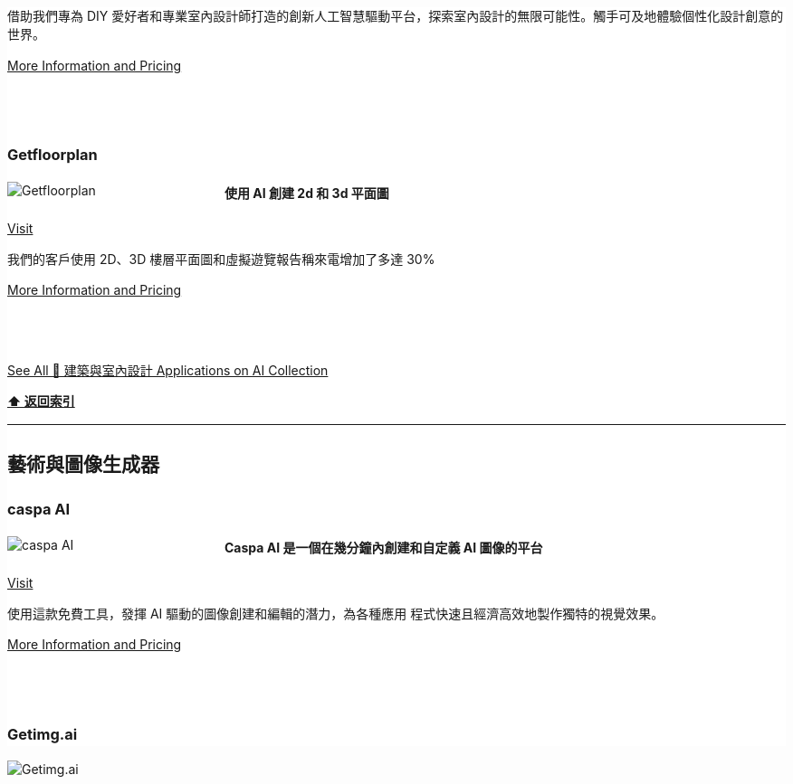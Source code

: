 借助我們專為 DIY 愛好者和專業室內設計師打造的創新人工智慧驅動平台，探索室內設計的無限可能性。觸手可及地體驗個性化設計創意的世界。

[More Information and Pricing](https://www.thataicollection.com/zh-CN/application/coolaiid?utm_source=aicollection&utm_medium=github&utm_campaign=aicollection)

<br />

<br />


### Getfloorplan
<img align="left" width="240" src="https://aicollection.s3.amazonaws.com/screenshots/screenshot-getfloorplan.webp" alt="Getfloorplan">

#### 使用 AI 創建 2d 和 3d 平面圖
[Visit](https://www.thataicollection.com/redirect/getfloorplan?utm_source=aicollection&utm_medium=github&utm_campaign=aicollection)

我們的客戶使用 2D、3D 樓層平面圖和虛擬遊覽報告稱來電增加了多達 30%

[More Information and Pricing](https://www.thataicollection.com/zh-CN/application/getfloorplan?utm_source=aicollection&utm_medium=github&utm_campaign=aicollection)

<br />

<br />



[See All 🏯 建築與室內設計 Applications on AI Collection](https://www.thataicollection.com/zh-CN/categories/architecture-and-interior-design?utm_source=aicollection&utm_medium=github&utm_campaign=aicollection)


**[⬆ 返回索引](#index)**

---

## 藝術與圖像生成器

### caspa AI
<img align="left" width="240" src="https://aicollection.s3.amazonaws.com/screenshots/screenshot-caspa-ai_.webp" alt="caspa AI">

#### Caspa AI 是一個在幾分鐘內創建和自定義 AI 圖像的平台
[Visit](https://www.thataicollection.com/redirect/caspa-ai?utm_source=aicollection&utm_medium=github&utm_campaign=aicollection)

使用這款免費工具，發揮 AI 驅動的圖像創建和編輯的潛力，為各種應用 程式快速且經濟高效地製作獨特的視覺效果。

[More Information and Pricing](https://www.thataicollection.com/zh-CN/application/caspa-ai?utm_source=aicollection&utm_medium=github&utm_campaign=aicollection)

<br />

<br />


### Getimg.ai
<img align="left" width="240" src="https://aicollection.s3.amazonaws.com/screenshots/screenshot-getimg.ai.webp" alt="Getimg.ai">

